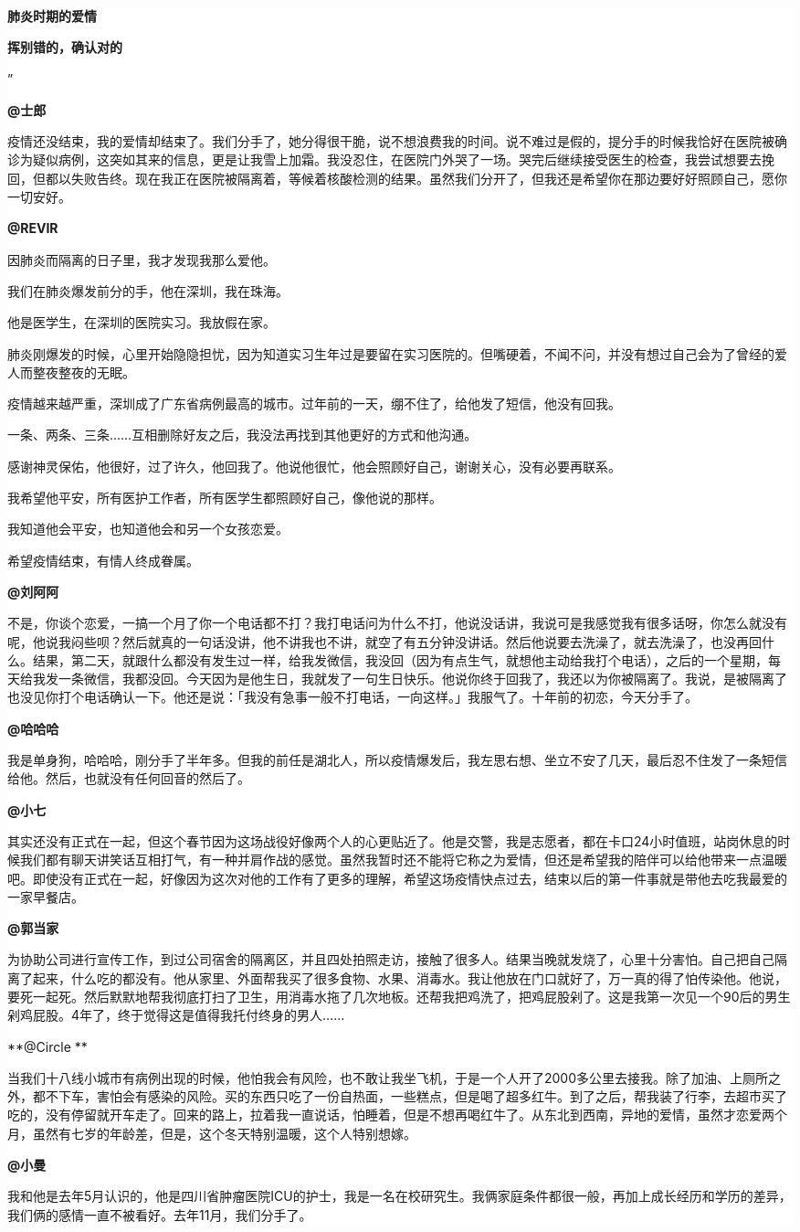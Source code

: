 **肺炎时期的爱情**

**挥别错的，确认对的**

”

**@士郎**

疫情还没结束，我的爱情却结束了。我们分手了，她分得很干脆，说不想浪费我的时间。说不难过是假的，提分手的时候我恰好在医院被确诊为疑似病例，这突如其来的信息，更是让我雪上加霜。我没忍住，在医院门外哭了一场。哭完后继续接受医生的检查，我尝试想要去挽回，但都以失败告终。现在我正在医院被隔离着，等候着核酸检测的结果。虽然我们分开了，但我还是希望你在那边要好好照顾自己，愿你一切安好。

**@REVIR**

因肺炎而隔离的日子里，我才发现我那么爱他。

我们在肺炎爆发前分的手，他在深圳，我在珠海。

他是医学生，在深圳的医院实习。我放假在家。

肺炎刚爆发的时候，心里开始隐隐担忧，因为知道实习生年过是要留在实习医院的。但嘴硬着，不闻不问，并没有想过自己会为了曾经的爱人而整夜整夜的无眠。

疫情越来越严重，深圳成了广东省病例最高的城市。过年前的一天，绷不住了，给他发了短信，他没有回我。

一条、两条、三条……互相删除好友之后，我没法再找到其他更好的方式和他沟通。

感谢神灵保佑，他很好，过了许久，他回我了。他说他很忙，他会照顾好自己，谢谢关心，没有必要再联系。

我希望他平安，所有医护工作者，所有医学生都照顾好自己，像他说的那样。

我知道他会平安，也知道他会和另一个女孩恋爱。

希望疫情结束，有情人终成眷属。

**@刘阿阿**

不是，你谈个恋爱，一搞一个月了你一个电话都不打？我打电话问为什么不打，他说没话讲，我说可是我感觉我有很多话呀，你怎么就没有呢，他说我闷些呗？然后就真的一句话没讲，他不讲我也不讲，就空了有五分钟没讲话。然后他说要去洗澡了，就去洗澡了，也没再回什么。结果，第二天，就跟什么都没有发生过一样，给我发微信，我没回（因为有点生气，就想他主动给我打个电话），之后的一个星期，每天给我发一条微信，我都没回。今天因为是他生日，我就发了一句生日快乐。他说你终于回我了，我还以为你被隔离了。我说，是被隔离了也没见你打个电话确认一下。他还是说：「我没有急事一般不打电话，一向这样。」我服气了。十年前的初恋，今天分手了。

**@哈哈哈**

我是单身狗，哈哈哈，刚分手了半年多。但我的前任是湖北人，所以疫情爆发后，我左思右想、坐立不安了几天，最后忍不住发了一条短信给他。然后，也就没有任何回音的然后了。

**@小七**

其实还没有正式在一起，但这个春节因为这场战役好像两个人的心更贴近了。他是交警，我是志愿者，都在卡口24小时值班，站岗休息的时候我们都有聊天讲笑话互相打气，有一种并肩作战的感觉。虽然我暂时还不能将它称之为爱情，但还是希望我的陪伴可以给他带来一点温暖吧。即使没有正式在一起，好像因为这次对他的工作有了更多的理解，希望这场疫情快点过去，结束以后的第一件事就是带他去吃我最爱的一家早餐店。

**@郭当家**

为协助公司进行宣传工作，到过公司宿舍的隔离区，并且四处拍照走访，接触了很多人。结果当晚就发烧了，心里十分害怕。自己把自己隔离了起来，什么吃的都没有。他从家里、外面帮我买了很多食物、水果、消毒水。我让他放在门口就好了，万一真的得了怕传染他。他说，要死一起死。然后默默地帮我彻底打扫了卫生，用消毒水拖了几次地板。还帮我把鸡洗了，把鸡屁股剁了。这是我第一次见一个90后的男生剁鸡屁股。4年了，终于觉得这是值得我托付终身的男人……

**@Circle **

当我们十八线小城市有病例出现的时候，他怕我会有风险，也不敢让我坐飞机，于是一个人开了2000多公里去接我。除了加油、上厕所之外，都不下车，害怕会有感染的风险。买的东西只吃了一份自热面，一些糕点，但是喝了超多红牛。到了之后，帮我装了行李，去超市买了吃的，没有停留就开车走了。回来的路上，拉着我一直说话，怕睡着，但是不想再喝红牛了。从东北到西南，异地的爱情，虽然才恋爱两个月，虽然有七岁的年龄差，但是，这个冬天特别温暖，这个人特别想嫁。

**@小曼**

我和他是去年5月认识的，他是四川省肿瘤医院ICU的护士，我是一名在校研究生。我俩家庭条件都很一般，再加上成长经历和学历的差异，我们俩的感情一直不被看好。去年11月，我们分手了。
